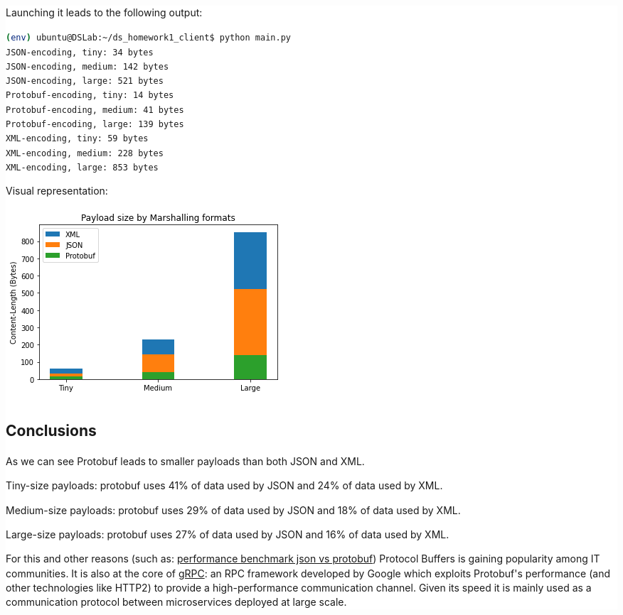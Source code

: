Launching it leads to the following output:

```bash
(env) ubuntu@DSLab:~/ds_homework1_client$ python main.py 
JSON-encoding, tiny: 34 bytes
JSON-encoding, medium: 142 bytes
JSON-encoding, large: 521 bytes
Protobuf-encoding, tiny: 14 bytes
Protobuf-encoding, medium: 41 bytes
Protobuf-encoding, large: 139 bytes
XML-encoding, tiny: 59 bytes
XML-encoding, medium: 228 bytes
XML-encoding, large: 853 bytes
```

Visual representation:

![chart](img/chart.png)

## Conclusions

As we can see Protobuf leads to smaller payloads than both JSON and XML.

Tiny-size payloads: protobuf uses 41% of data used by JSON and 24% of data used by XML.

Medium-size payloads: protobuf uses 29% of data used by JSON and 18% of data used by XML.

Large-size payloads: protobuf uses 27% of data used by JSON and 16% of data used by XML.

For this and other reasons (such as: [performance benchmark json vs protobuf](https://auth0.com/blog/beating-json-performance-with-protobuf/#:~:text=Protobuf%20messages%20were%209%25%20smaller,available%20to%20the%20JavaScript%20code.&text=On%20these%20situations%2C%20Protobuf%20performs,available%20to%20the%20JavaScript%20code.)) Protocol Buffers is gaining popularity among IT communities. It is also at the core of [gRPC](https://grpc.io/): an RPC framework developed by Google which exploits Protobuf's performance (and other technologies like HTTP2) to provide a high-performance communication channel. Given its speed it is mainly used as a communication protocol between microservices deployed at large scale.